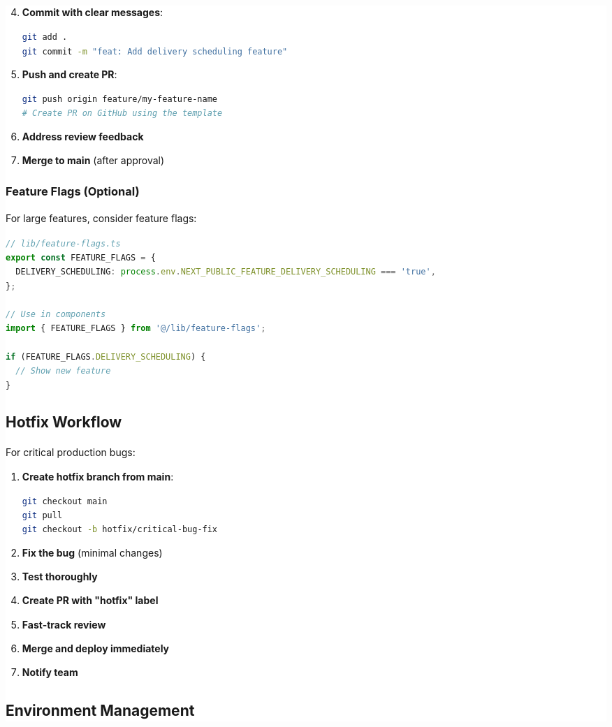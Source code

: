 4. **Commit with clear messages**:
   ```bash
   git add .
   git commit -m "feat: Add delivery scheduling feature"
   ```

5. **Push and create PR**:
   ```bash
   git push origin feature/my-feature-name
   # Create PR on GitHub using the template
   ```

6. **Address review feedback**

7. **Merge to main** (after approval)

### Feature Flags (Optional)

For large features, consider feature flags:

```typescript
// lib/feature-flags.ts
export const FEATURE_FLAGS = {
  DELIVERY_SCHEDULING: process.env.NEXT_PUBLIC_FEATURE_DELIVERY_SCHEDULING === 'true',
};

// Use in components
import { FEATURE_FLAGS } from '@/lib/feature-flags';

if (FEATURE_FLAGS.DELIVERY_SCHEDULING) {
  // Show new feature
}
```

## Hotfix Workflow

For critical production bugs:

1. **Create hotfix branch from main**:
   ```bash
   git checkout main
   git pull
   git checkout -b hotfix/critical-bug-fix
   ```

2. **Fix the bug** (minimal changes)

3. **Test thoroughly**

4. **Create PR with "hotfix" label**

5. **Fast-track review**

6. **Merge and deploy immediately**

7. **Notify team**

## Environment Management
